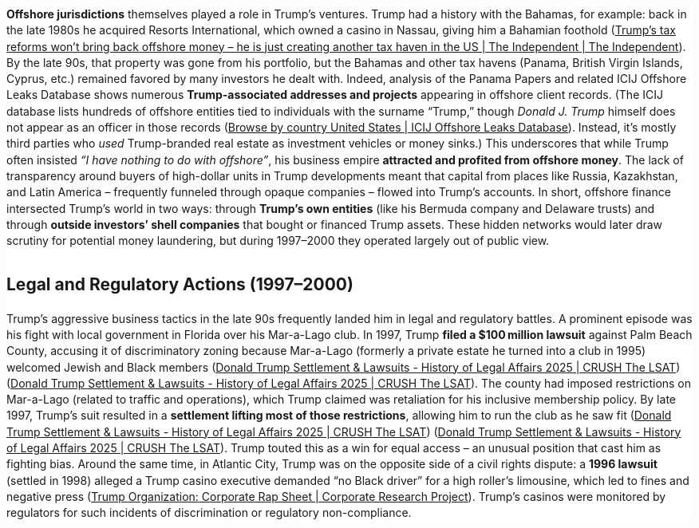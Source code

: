 **Offshore jurisdictions** themselves played a role in Trump’s ventures. Trump had a history with the Bahamas, for example: back in the late 1980s he acquired Resorts International, which owned a casino in Nassau, giving him a Bahamian foothold ([Trump’s tax reforms won’t bring back offshore money – he is just creating another tax haven in the US | The Independent | The Independent](https://www.the-independent.com/voices/donald-trump-tax-dodging-offshore-havens-bermuda-bahamas-cayman-islands-paradise-papers-a8157386.html#:~:text=The%20Bahamas%20is%20Trump%E2%80%99s%20favourite,up%20Resorts%20International%2C%20the%20first)). By the late 90s, that property was gone from his portfolio, but the Bahamas and other tax havens (Panama, British Virgin Islands, Cyprus, etc.) remained favored by many investors he dealt with. Indeed, analysis of the Panama Papers and related ICIJ Offshore Leaks Database shows numerous **Trump-associated addresses and projects** appearing in offshore client records. (The ICIJ database lists hundreds of offshore entities tied to individuals with the surname “Trump,” though *Donald J. Trump* himself does not appear as an officer in those records ([Browse by country United States | ICIJ Offshore Leaks Database](https://offshoreleaks.icij.org/search?amp=&c=USA&cat=1&d=ap&e=&from=1300&hmsr=toutiao.io&q=&utf8=%E2%9C%93&utm_medium=toutiao.io&utm_source=toutiao.io#:~:text=Database%20offshoreleaks,Edmund%2C%20United%20States%2C%20Paradise%20Papers)). Instead, it’s mostly third parties who *used* Trump-branded real estate as investment vehicles or money sinks.) This underscores that while Trump often insisted *“I have nothing to do with offshore”*, his business empire **attracted and profited from offshore money**. The lack of transparency around buyers of high-dollar units in Trump developments meant that capital from places like Russia, Kazakhstan, and Latin America – frequently funneled through opaque companies – flowed into Trump’s accounts. In short, offshore finance intersected Trump’s world in two ways: through **Trump’s own entities** (like his Bermuda company and Delaware trusts) and through **outside investors’ shell companies** that bought or financed Trump assets. These hidden networks would later draw scrutiny for potential money laundering, but during 1997–2000 they operated largely out of public view.

## Legal and Regulatory Actions (1997–2000)  
Trump’s aggressive business tactics in the late 90s frequently landed him in legal and regulatory battles. A prominent episode was his fight with local government in Florida over his Mar-a-Lago club. In 1997, Trump **filed a $100 million lawsuit** against Palm Beach County, accusing it of discriminatory zoning because Mar-a-Lago (formerly a private estate he turned into a club in 1995) welcomed Jewish and Black members ([Donald Trump Settlement & Lawsuits - History of Legal Affairs 2025 | CRUSH The LSAT](https://crushthelsatexam.com/deep-dive-donald-trumps-long-history-of-lawsuits/#:~:text=match%20at%20L268%20him%20and,%E2%80%9D)) ([Donald Trump Settlement & Lawsuits - History of Legal Affairs 2025 | CRUSH The LSAT](https://crushthelsatexam.com/deep-dive-donald-trumps-long-history-of-lawsuits/#:~:text=him%20and%20his%20club%20was,%E2%80%9D)). The county had imposed restrictions on Mar-a-Lago (related to traffic and operations), which Trump claimed was retaliation for his inclusive membership policy. By late 1997, Trump’s suit resulted in a **settlement lifting most of those restrictions**, allowing him to run the club as he saw fit ([Donald Trump Settlement & Lawsuits - History of Legal Affairs 2025 | CRUSH The LSAT](https://crushthelsatexam.com/deep-dive-donald-trumps-long-history-of-lawsuits/#:~:text=match%20at%20L281%20became%20a,club%20as%20he%20saw%20fit)) ([Donald Trump Settlement & Lawsuits - History of Legal Affairs 2025 | CRUSH The LSAT](https://crushthelsatexam.com/deep-dive-donald-trumps-long-history-of-lawsuits/#:~:text=became%20a%20lucrative%20private%20golf,club%20as%20he%20saw%20fit)). Trump touted this as a win for equal access – an unusual position that cast him as fighting bias. Around the same time, in Atlantic City, Trump was on the opposite side of a civil rights dispute: a **1996 lawsuit** (settled in 1998) alleged a Trump casino executive demanded “no Black driver” for a high roller’s limousine, which led to fines and negative press ([Trump Organization: Corporate Rap Sheet | Corporate Research Project](https://www.corp-research.org/trump-organization#:~:text=Gaming%20Enforcement%20claiming%20that%20an,ordering%20a%20limousine%20for%20patrons)). Trump’s casinos were monitored by regulators for such incidents of discrimination or regulatory non-compliance.
